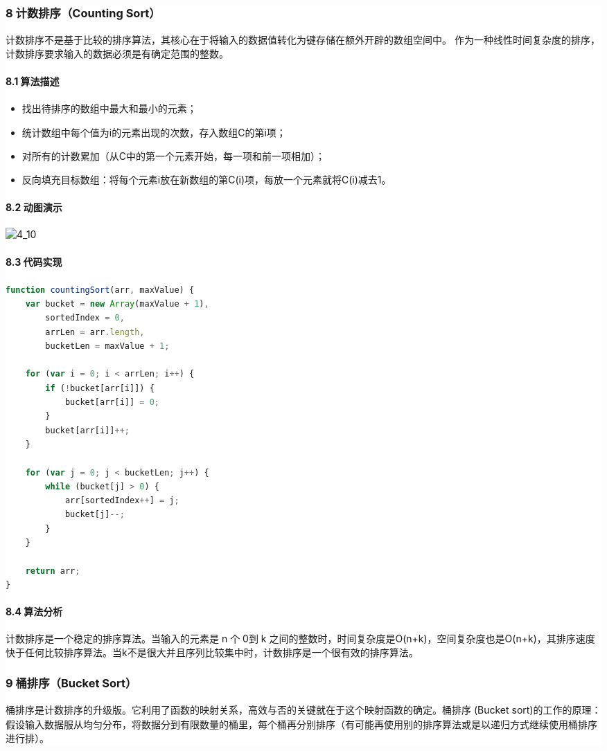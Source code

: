 ### 8 计数排序（Counting Sort）

计数排序不是基于比较的排序算法，其核心在于将输入的数据值转化为键存储在额外开辟的数组空间中。 作为一种线性时间复杂度的排序，计数排序要求输入的数据必须是有确定范围的整数。

#### 8.1 算法描述

- 找出待排序的数组中最大和最小的元素；

- 统计数组中每个值为i的元素出现的次数，存入数组C的第i项；

- 对所有的计数累加（从C中的第一个元素开始，每一项和前一项相加）；

- 反向填充目标数组：将每个元素i放在新数组的第C(i)项，每放一个元素就将C(i)减去1。

#### 8.2 动图演示

![4_10](/4_10.gif)

#### 8.3 代码实现

```js
function countingSort(arr, maxValue) {
    var bucket = new Array(maxValue + 1),
        sortedIndex = 0,
        arrLen = arr.length,
        bucketLen = maxValue + 1;

    for (var i = 0; i < arrLen; i++) {
        if (!bucket[arr[i]]) {
            bucket[arr[i]] = 0;
        }
        bucket[arr[i]]++;
    }

    for (var j = 0; j < bucketLen; j++) {
        while (bucket[j] > 0) {
            arr[sortedIndex++] = j;
            bucket[j]--;
        }
    }

    return arr;
}
```

#### 8.4 算法分析

计数排序是一个稳定的排序算法。当输入的元素是 n 个 0到 k 之间的整数时，时间复杂度是O(n+k)，空间复杂度也是O(n+k)，其排序速度快于任何比较排序算法。当k不是很大并且序列比较集中时，计数排序是一个很有效的排序算法。

### 9 桶排序（Bucket Sort）

桶排序是计数排序的升级版。它利用了函数的映射关系，高效与否的关键就在于这个映射函数的确定。桶排序 (Bucket sort)的工作的原理：假设输入数据服从均匀分布，将数据分到有限数量的桶里，每个桶再分别排序（有可能再使用别的排序算法或是以递归方式继续使用桶排序进行排）。
